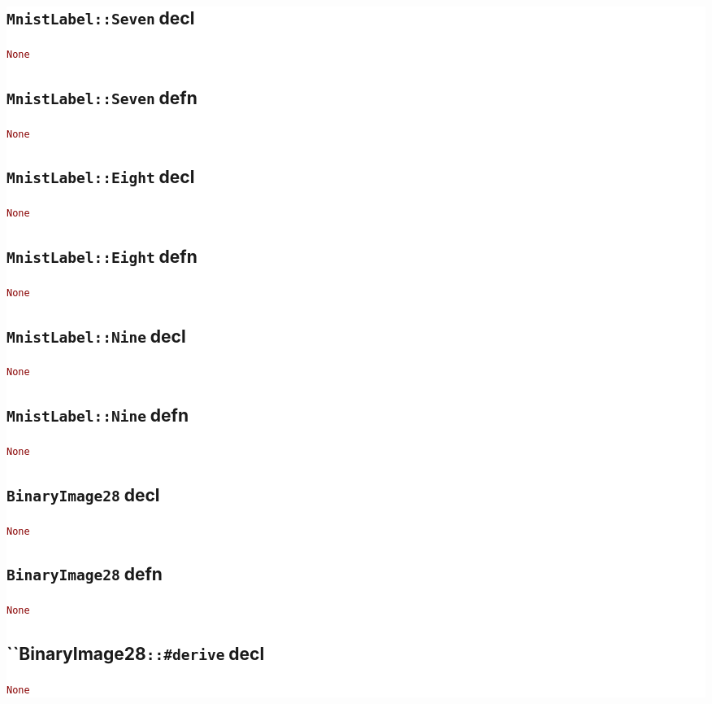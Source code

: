 ## `MnistLabel::Seven` decl

```rust
None
```

## `MnistLabel::Seven` defn

```rust
None
```

## `MnistLabel::Eight` decl

```rust
None
```

## `MnistLabel::Eight` defn

```rust
None
```

## `MnistLabel::Nine` decl

```rust
None
```

## `MnistLabel::Nine` defn

```rust
None
```

## `BinaryImage28` decl

```rust
None
```

## `BinaryImage28` defn

```rust
None
```

## ``BinaryImage28`::#derive` decl

```rust
None
```

